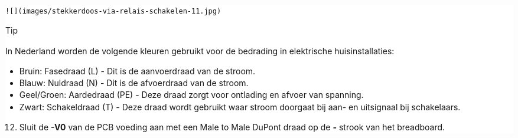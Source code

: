     ![](images/stekkerdoos-via-relais-schakelen-11.jpg)

> [!TIP]
> In Nederland worden de volgende kleuren gebruikt voor de bedrading in elektrische huisinstallaties:
> * Bruin: Fasedraad (L) - Dit is de aanvoerdraad van de stroom.
> * Blauw: Nuldraad (N) - Dit is de afvoerdraad van de stroom.
> * Geel/Groen: Aardedraad (PE) - Deze draad zorgt voor ontlading en afvoer van spanning.
> * Zwart: Schakeldraad (T) - Deze draad wordt gebruikt waar stroom doorgaat bij aan- en uitsignaal bij schakelaars.

12. Sluit de **-V0** van de PCB voeding aan met een Male to Male DuPont draad op de **-** strook van het breadboard.
